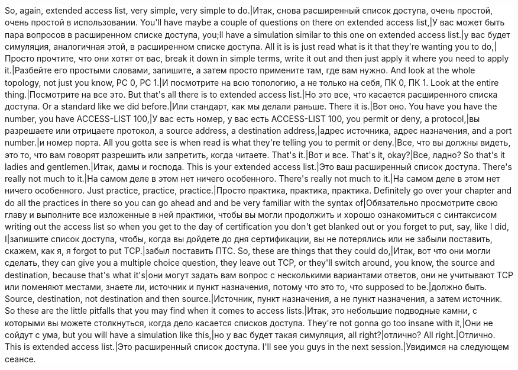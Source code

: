 So, again, extended access list, very simple, very simple to do.|Итак, снова расширенный список доступа, очень простой, очень простой в использовании.
You'll have maybe a couple of questions on there on extended access list,|У вас может быть пара вопросов в расширенном списке доступа,
you;ll have a simulation similar to this one on extended access list.|у вас будет симуляция, аналогичная этой, в расширенном списке доступа.
All it is is just read what is it that they're wanting you to do,|Просто прочтите, что они хотят от вас,
break it down in simple terms, write it out and then just apply it where you need to apply it.|Разбейте его простыми словами, запишите, а затем просто примените там, где вам нужно.
And look at the whole topology, not just you know, PC 0, PC 1.|И посмотрите на всю топологию, а не только на себя, ПК 0, ПК 1.
Look at the entire thing.|Посмотрите на все это.
But that's all there is to extended access list.|Но это все, что касается расширенного списка доступа.
Or a standard like we did before.|Или стандарт, как мы делали раньше.
There it is.|Вот оно.
You have you have the number, you have ACCESS-LIST 100,|У вас есть номер, у вас есть ACCESS-LIST 100,
you permit or deny, a protocol,|вы разрешаете или отрицаете протокол,
a source address, a destination address,|адрес источника, адрес назначения,
and a port number.|и номер порта.
All you gotta see is when read is what they're telling you to permit or deny.|Все, что вы должны видеть, это то, что вам говорят разрешить или запретить, когда читаете.
That's it.|Вот и все.
That's it, okay?|Все, ладно?
So that's it ladies and gentlemen.|Итак, дамы и господа.
This is your extended access list.|Это ваш расширенный список доступа.
There's really not much to it.|На самом деле в этом нет ничего особенного.
There's really not much to it.|На самом деле в этом нет ничего особенного.
Just practice, practice, practice.|Просто практика, практика, практика.
Definitely go over your chapter and do all the practices in there so you can go ahead and and be very familiar with the syntax of|Обязательно просмотрите свою главу и выполните все изложенные в ней практики, чтобы вы могли продолжить и хорошо ознакомиться с синтаксисом
writing out the access list so when you get to the day of certification you don't get blanked out or you forget to put, say, like I did, I|запишите список доступа, чтобы, когда вы дойдете до дня сертификации, вы не потерялись или не забыли поставить, скажем, как я, я
forgot to put TCP.|забыл поставить ПТС.
So, these are things that they could do,|Итак, вот что они могли сделать,
they can give you a multiple choice question, they leave out TCP, or they'll switch around, you know, the source and destination, because that's what it's|они могут задать вам вопрос с несколькими вариантами ответов, они не учитывают TCP или поменяют местами, знаете ли, источник и пункт назначения, потому что это то, что
supposed to be.|должно быть.
Source, destination, not destination and then source.|Источник, пункт назначения, а не пункт назначения, а затем источник.
So these are the little pitfalls that you may find when it comes to access lists.|Итак, это небольшие подводные камни, с которыми вы можете столкнуться, когда дело касается списков доступа.
They're not gonna go too insane with it,|Они не сойдут с ума,
but you will have a simulation like this,|но у вас будет такая симуляция,
all right?|отлично?
All right.|Отлично.
This is extended access list.|Это расширенный список доступа.
I'll see you guys in the next session.|Увидимся на следующем сеансе.